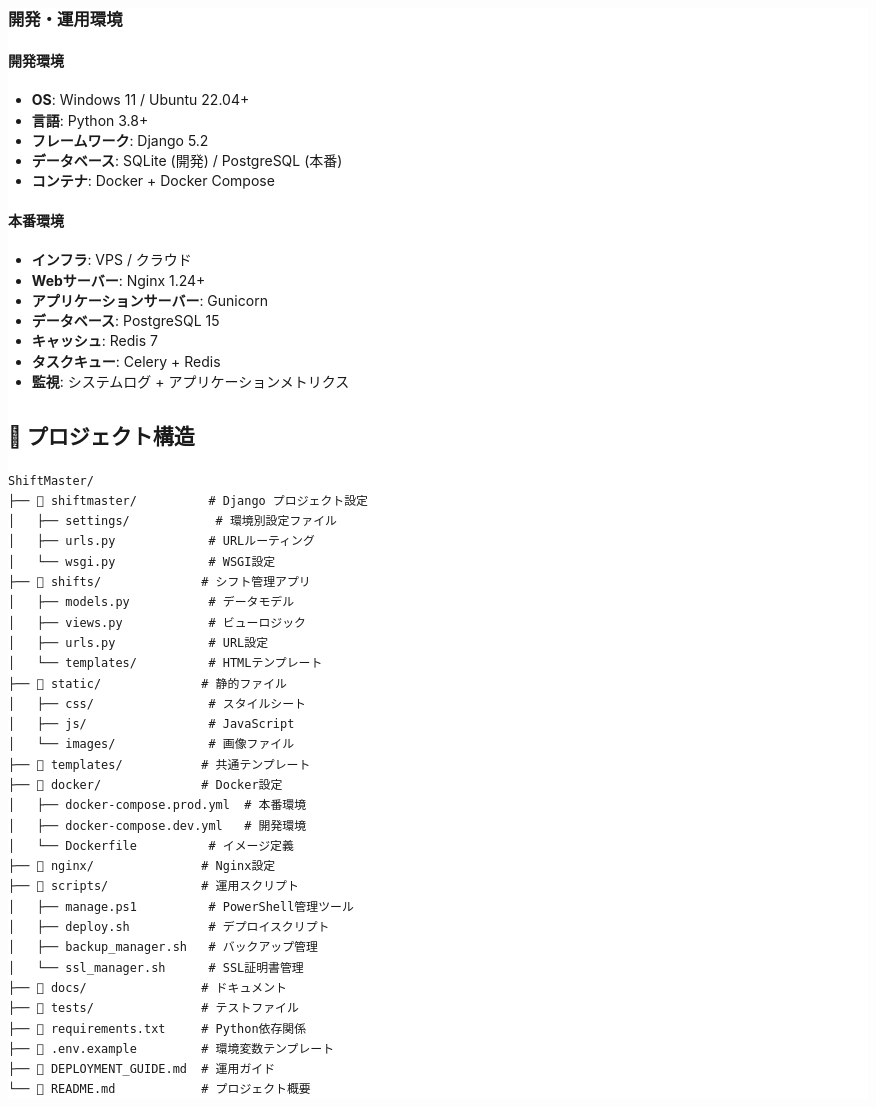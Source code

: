 ```
```

### 開発・運用環境

#### 開発環境
- **OS**: Windows 11 / Ubuntu 22.04+
- **言語**: Python 3.8+
- **フレームワーク**: Django 5.2
- **データベース**: SQLite (開発) / PostgreSQL (本番)
- **コンテナ**: Docker + Docker Compose

#### 本番環境
- **インフラ**: VPS / クラウド
- **Webサーバー**: Nginx 1.24+
- **アプリケーションサーバー**: Gunicorn
- **データベース**: PostgreSQL 15
- **キャッシュ**: Redis 7
- **タスクキュー**: Celery + Redis
- **監視**: システムログ + アプリケーションメトリクス

## 📁 プロジェクト構造

```
ShiftMaster/
├── 📁 shiftmaster/          # Django プロジェクト設定
│   ├── settings/            # 環境別設定ファイル
│   ├── urls.py             # URLルーティング
│   └── wsgi.py             # WSGI設定
├── 📁 shifts/              # シフト管理アプリ
│   ├── models.py           # データモデル
│   ├── views.py            # ビューロジック
│   ├── urls.py             # URL設定
│   └── templates/          # HTMLテンプレート
├── 📁 static/              # 静的ファイル
│   ├── css/                # スタイルシート
│   ├── js/                 # JavaScript
│   └── images/             # 画像ファイル
├── 📁 templates/           # 共通テンプレート
├── 📁 docker/              # Docker設定
│   ├── docker-compose.prod.yml  # 本番環境
│   ├── docker-compose.dev.yml   # 開発環境
│   └── Dockerfile          # イメージ定義
├── 📁 nginx/               # Nginx設定
├── 📁 scripts/             # 運用スクリプト
│   ├── manage.ps1          # PowerShell管理ツール
│   ├── deploy.sh           # デプロイスクリプト
│   ├── backup_manager.sh   # バックアップ管理
│   └── ssl_manager.sh      # SSL証明書管理
├── 📁 docs/                # ドキュメント
├── 📁 tests/               # テストファイル
├── 📄 requirements.txt     # Python依存関係
├── 📄 .env.example         # 環境変数テンプレート
├── 📄 DEPLOYMENT_GUIDE.md  # 運用ガイド
└── 📄 README.md            # プロジェクト概要
```
